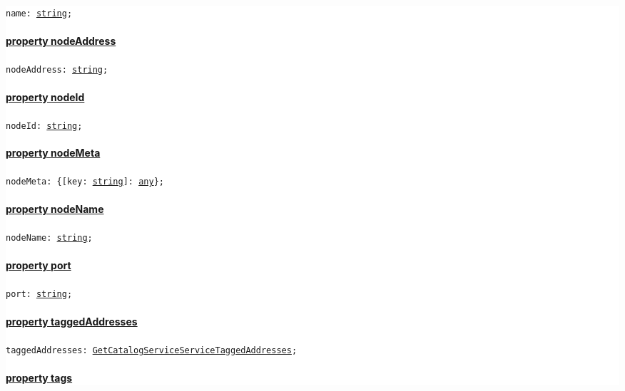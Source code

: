 <pre class="highlight"><code><span class='kd'></span>name: <span class='kd'><a href='https://developer.mozilla.org/en-US/docs/Web/JavaScript/Reference/Global_Objects/String'>string</a></span>;</code></pre>
<h4 class="pdoc-member-header" id="GetCatalogServiceService-nodeAddress">
<a class="pdoc-child-name" href="https://github.com/pulumi/pulumi-consul/blob/84dae84c0f8502aba96fe59ce38b00a3bd08fe62/sdk/nodejs/types/output.ts#L350">property <b>nodeAddress</b></a>
</h4>

<pre class="highlight"><code><span class='kd'></span>nodeAddress: <span class='kd'><a href='https://developer.mozilla.org/en-US/docs/Web/JavaScript/Reference/Global_Objects/String'>string</a></span>;</code></pre>
<h4 class="pdoc-member-header" id="GetCatalogServiceService-nodeId">
<a class="pdoc-child-name" href="https://github.com/pulumi/pulumi-consul/blob/84dae84c0f8502aba96fe59ce38b00a3bd08fe62/sdk/nodejs/types/output.ts#L351">property <b>nodeId</b></a>
</h4>

<pre class="highlight"><code><span class='kd'></span>nodeId: <span class='kd'><a href='https://developer.mozilla.org/en-US/docs/Web/JavaScript/Reference/Global_Objects/String'>string</a></span>;</code></pre>
<h4 class="pdoc-member-header" id="GetCatalogServiceService-nodeMeta">
<a class="pdoc-child-name" href="https://github.com/pulumi/pulumi-consul/blob/84dae84c0f8502aba96fe59ce38b00a3bd08fe62/sdk/nodejs/types/output.ts#L352">property <b>nodeMeta</b></a>
</h4>

<pre class="highlight"><code><span class='kd'></span>nodeMeta: {[key: <span class='kd'><a href='https://developer.mozilla.org/en-US/docs/Web/JavaScript/Reference/Global_Objects/String'>string</a></span>]: <span class='kd'><a href='https://www.typescriptlang.org/docs/handbook/basic-types.html#any'>any</a></span>};</code></pre>
<h4 class="pdoc-member-header" id="GetCatalogServiceService-nodeName">
<a class="pdoc-child-name" href="https://github.com/pulumi/pulumi-consul/blob/84dae84c0f8502aba96fe59ce38b00a3bd08fe62/sdk/nodejs/types/output.ts#L353">property <b>nodeName</b></a>
</h4>

<pre class="highlight"><code><span class='kd'></span>nodeName: <span class='kd'><a href='https://developer.mozilla.org/en-US/docs/Web/JavaScript/Reference/Global_Objects/String'>string</a></span>;</code></pre>
<h4 class="pdoc-member-header" id="GetCatalogServiceService-port">
<a class="pdoc-child-name" href="https://github.com/pulumi/pulumi-consul/blob/84dae84c0f8502aba96fe59ce38b00a3bd08fe62/sdk/nodejs/types/output.ts#L354">property <b>port</b></a>
</h4>

<pre class="highlight"><code><span class='kd'></span>port: <span class='kd'><a href='https://developer.mozilla.org/en-US/docs/Web/JavaScript/Reference/Global_Objects/String'>string</a></span>;</code></pre>
<h4 class="pdoc-member-header" id="GetCatalogServiceService-taggedAddresses">
<a class="pdoc-child-name" href="https://github.com/pulumi/pulumi-consul/blob/84dae84c0f8502aba96fe59ce38b00a3bd08fe62/sdk/nodejs/types/output.ts#L355">property <b>taggedAddresses</b></a>
</h4>

<pre class="highlight"><code><span class='kd'></span>taggedAddresses: <a href='#GetCatalogServiceServiceTaggedAddresses'>GetCatalogServiceServiceTaggedAddresses</a>;</code></pre>
<h4 class="pdoc-member-header" id="GetCatalogServiceService-tags">
<a class="pdoc-child-name" href="https://github.com/pulumi/pulumi-consul/blob/84dae84c0f8502aba96fe59ce38b00a3bd08fe62/sdk/nodejs/types/output.ts#L356">property <b>tags</b></a>
</h4>
